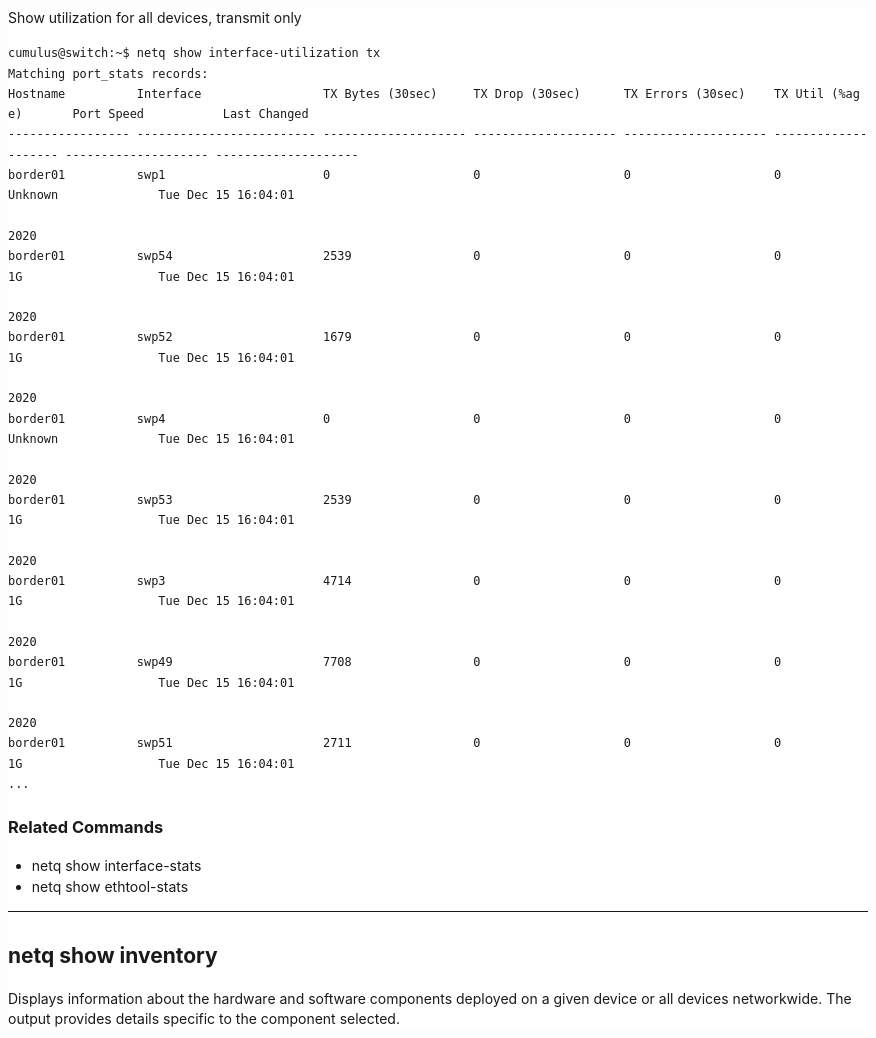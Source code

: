 Show utilization for all devices, transmit only

```
cumulus@switch:~$ netq show interface-utilization tx
Matching port_stats records:
Hostname          Interface                 TX Bytes (30sec)     TX Drop (30sec)      TX Errors (30sec)    TX Util (%age)       Port Speed           Last Changed
----------------- ------------------------- -------------------- -------------------- -------------------- -------------------- -------------------- --------------------
border01          swp1                      0                    0                    0                    0                    Unknown              Tue Dec 15 16:04:01
                                                                                                                                                     2020
border01          swp54                     2539                 0                    0                    0                    1G                   Tue Dec 15 16:04:01
                                                                                                                                                     2020
border01          swp52                     1679                 0                    0                    0                    1G                   Tue Dec 15 16:04:01
                                                                                                                                                     2020
border01          swp4                      0                    0                    0                    0                    Unknown              Tue Dec 15 16:04:01
                                                                                                                                                     2020
border01          swp53                     2539                 0                    0                    0                    1G                   Tue Dec 15 16:04:01
                                                                                                                                                     2020
border01          swp3                      4714                 0                    0                    0                    1G                   Tue Dec 15 16:04:01
                                                                                                                                                     2020
border01          swp49                     7708                 0                    0                    0                    1G                   Tue Dec 15 16:04:01
                                                                                                                                                     2020
border01          swp51                     2711                 0                    0                    0                    1G                   Tue Dec 15 16:04:01
...
```

### Related Commands

- netq show interface-stats
- netq show ethtool-stats

- - -

## netq show inventory

Displays information about the hardware and software components deployed on a given device or all devices networkwide. The output provides details specific to the component selected.
